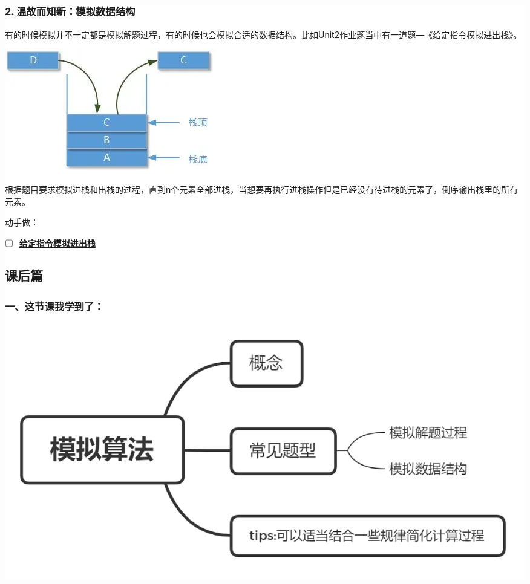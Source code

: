 

### 2. 温故而知新：模拟数据结构

​		有的时候模拟并不一定都是模拟解题过程，有的时候也会模拟合适的数据结构。比如Unit2作业题当中有一道题—《给定指令模拟进出栈》。

![](zhan.jpg)

根据题目要求模拟进栈和出栈的过程，直到n个元素全部进栈，当想要再执行进栈操作但是已经没有待进栈的元素了，倒序输出栈里的所有元素。

动手做：

- [ ] [**给定指令模拟进出栈**](https://oj.youdao.com/problem/8142?from=problems)

## 课后篇

### 一、这节课我学到了：

![](模拟算法.png)


